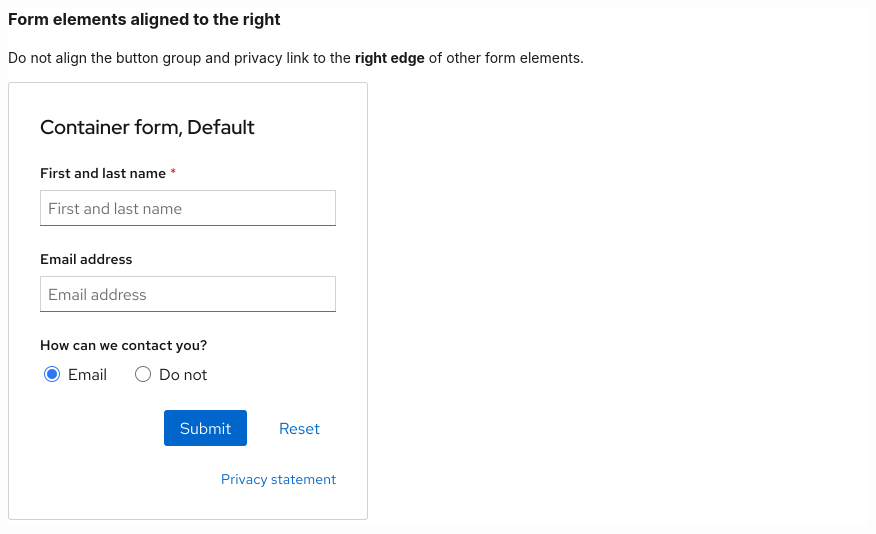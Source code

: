 ### Form elements aligned to the right

Do not align the button group and privacy link to the **right edge** of other form elements.

<uxdot-example width-adjustment="360px" danger>
  <img src="./form-best-practice-1.svg"
       alt="Form component, best practice 1"
       width="360"
       height="438">
</uxdot-example>
